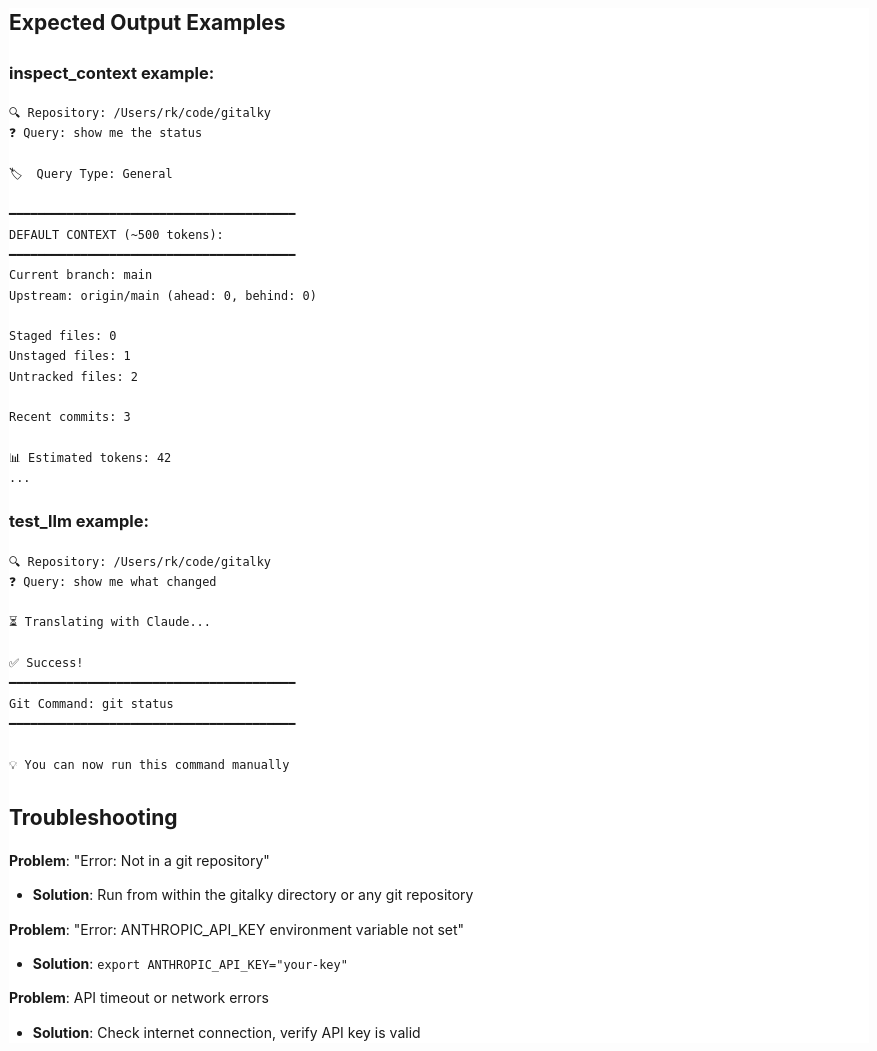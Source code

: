 ## Expected Output Examples

### inspect_context example:
```
🔍 Repository: /Users/rk/code/gitalky
❓ Query: show me the status

🏷️  Query Type: General

━━━━━━━━━━━━━━━━━━━━━━━━━━━━━━━━━━━━━━━━
DEFAULT CONTEXT (~500 tokens):
━━━━━━━━━━━━━━━━━━━━━━━━━━━━━━━━━━━━━━━━
Current branch: main
Upstream: origin/main (ahead: 0, behind: 0)

Staged files: 0
Unstaged files: 1
Untracked files: 2

Recent commits: 3

📊 Estimated tokens: 42
...
```

### test_llm example:
```
🔍 Repository: /Users/rk/code/gitalky
❓ Query: show me what changed

⏳ Translating with Claude...

✅ Success!
━━━━━━━━━━━━━━━━━━━━━━━━━━━━━━━━━━━━━━━━
Git Command: git status
━━━━━━━━━━━━━━━━━━━━━━━━━━━━━━━━━━━━━━━━

💡 You can now run this command manually
```

## Troubleshooting

**Problem**: "Error: Not in a git repository"
- **Solution**: Run from within the gitalky directory or any git repository

**Problem**: "Error: ANTHROPIC_API_KEY environment variable not set"
- **Solution**: `export ANTHROPIC_API_KEY="your-key"`

**Problem**: API timeout or network errors
- **Solution**: Check internet connection, verify API key is valid
